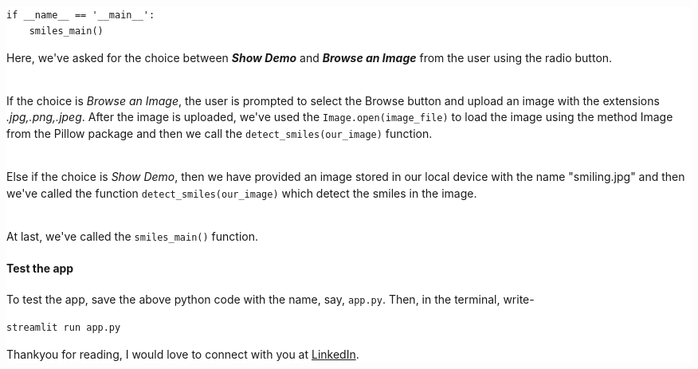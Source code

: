 ```
if __name__ == '__main__':
	smiles_main()
```
Here, we've asked for the choice between ***Show Demo*** and ***Browse an Image*** from the user using the radio button. <br><br>

If the choice is *Browse an Image*, the user is prompted to select the Browse button and upload an image with the extensions *.jpg,.png,.jpeg*. After the image is uploaded, we've used the `Image.open(image_file)` to load the image using the method Image from the Pillow package and then we call the `detect_smiles(our_image)` function.<br><br>

Else if the choice is *Show Demo*, then we have provided an image stored in our local device with the name "smiling.jpg" and then we've called the function `detect_smiles(our_image)` which detect the smiles in the image.<br><br>

At last, we've called the `smiles_main()` function.

#### Test the app
To test the app, save the above python code with the name, say, `app.py`. Then, in the terminal, write-

```
streamlit run app.py
``` 

Thankyou for reading, I would love to connect with you at  [LinkedIn](https://www.linkedin.com/in/srishtii24/). 